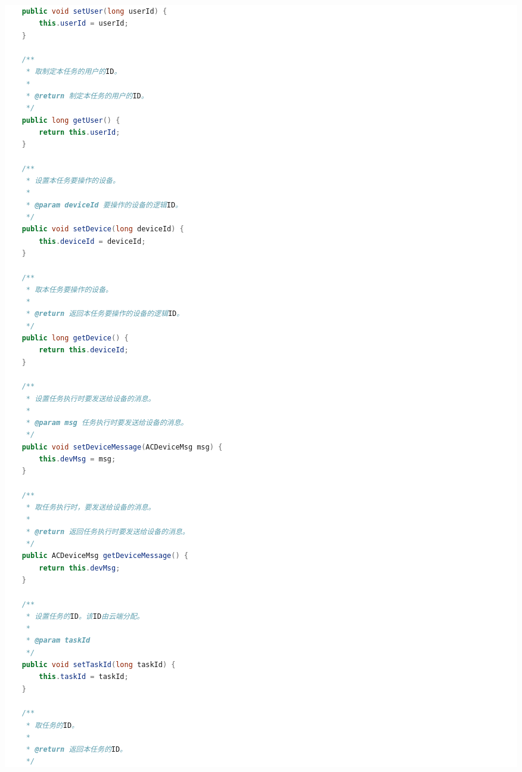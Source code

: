 ```java
    public void setUser(long userId) {
        this.userId = userId;
    }

    /**
     * 取制定本任务的用户的ID。
     *
     * @return 制定本任务的用户的ID。
     */
    public long getUser() {
        return this.userId;
    }

    /**
     * 设置本任务要操作的设备。
     *
     * @param deviceId 要操作的设备的逻辑ID。
     */
    public void setDevice(long deviceId) {
        this.deviceId = deviceId;
    }

    /**
     * 取本任务要操作的设备。
     *
     * @return 返回本任务要操作的设备的逻辑ID。
     */
    public long getDevice() {
        return this.deviceId;
    }

    /**
     * 设置任务执行时要发送给设备的消息。
     *
     * @param msg 任务执行时要发送给设备的消息。
     */
    public void setDeviceMessage(ACDeviceMsg msg) {
        this.devMsg = msg;
    }

    /**
     * 取任务执行时，要发送给设备的消息。
     *
     * @return 返回任务执行时要发送给设备的消息。
     */
    public ACDeviceMsg getDeviceMessage() {
        return this.devMsg;
    }

    /**
     * 设置任务的ID。该ID由云端分配。
     *
     * @param taskId
     */
    public void setTaskId(long taskId) {
        this.taskId = taskId;
    }

    /**
     * 取任务的ID。
     *
     * @return 返回本任务的ID。
     */
```
